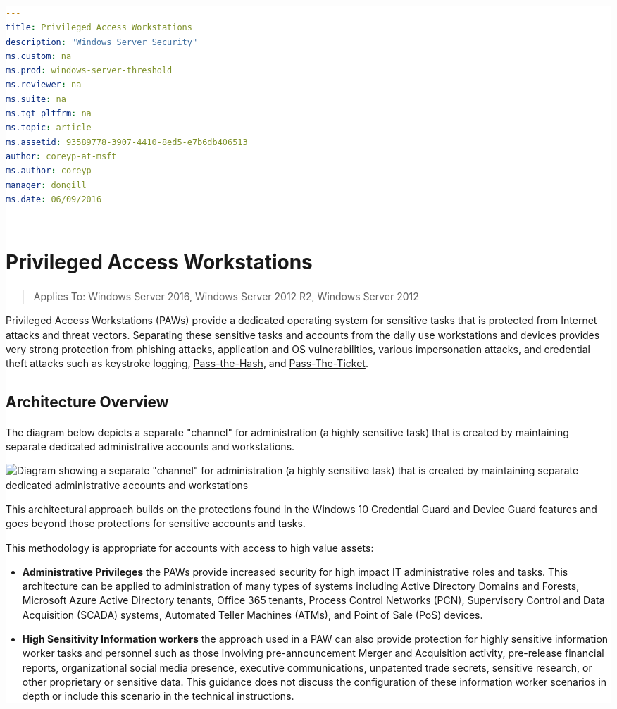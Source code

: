 ```yaml
---
title: Privileged Access Workstations
description: "Windows Server Security"
ms.custom: na
ms.prod: windows-server-threshold
ms.reviewer: na
ms.suite: na
ms.tgt_pltfrm: na
ms.topic: article
ms.assetid: 93589778-3907-4410-8ed5-e7b6db406513
author: coreyp-at-msft
ms.author: coreyp
manager: dongill
ms.date: 06/09/2016
---
```

# Privileged Access Workstations

>Applies To: Windows Server 2016, Windows Server 2012 R2, Windows Server 2012

Privileged Access Workstations (PAWs) provide a dedicated operating system for sensitive tasks that is protected from Internet attacks and threat vectors. Separating these sensitive tasks and accounts from the daily use workstations and devices provides very strong protection from phishing attacks, application and OS vulnerabilities, various impersonation attacks, and credential theft attacks such as keystroke logging, [Pass-the-Hash](https://www.microsoft.com/en-us/download/details.aspx?id=36036), and [Pass-The-Ticket](https://download.microsoft.com/download/7/7/A/77ABC5BD-8320-41AF-863C-6ECFB10CB4B9/Mitigating%20Pass-the-Hash%20(PtH)%20Attacks%20and%20Other%20Credential%20Theft%20Techniques_English.pdf).

## Architecture Overview
The diagram below depicts a separate "channel" for administration (a highly sensitive task) that is created by maintaining separate dedicated administrative accounts and workstations.

![Diagram showing a separate "channel" for administration (a highly sensitive task) that is created by maintaining separate dedicated administrative accounts and workstations](../media/privileged-access-workstations/PAWFig1.JPG)

This architectural approach builds on the protections found in the Windows 10 [Credential Guard](https://technet.microsoft.com/en-us/library/mt483740%28v=vs.85%29.aspx) and [Device Guard](https://technet.microsoft.com/en-us/library/dn986865(v=vs.85).aspx) features and goes beyond those protections for sensitive accounts and tasks.

This methodology is appropriate for accounts with access to high value assets:

-   **Administrative Privileges** the PAWs provide increased security for high impact IT administrative roles and tasks. This architecture can be applied to administration of many types of systems including Active Directory Domains and Forests, Microsoft Azure Active Directory tenants, Office 365 tenants, Process Control Networks (PCN), Supervisory Control and Data Acquisition (SCADA) systems, Automated Teller Machines (ATMs), and Point of Sale (PoS) devices.

-   **High Sensitivity Information workers** the approach used in a PAW can also provide protection for highly sensitive information worker tasks and personnel such as those involving pre-announcement Merger and Acquisition activity, pre-release financial reports, organizational social media presence, executive communications, unpatented trade secrets, sensitive research, or other proprietary or sensitive data. This guidance does not discuss the configuration of these information worker scenarios in depth or include this scenario in the technical instructions.

